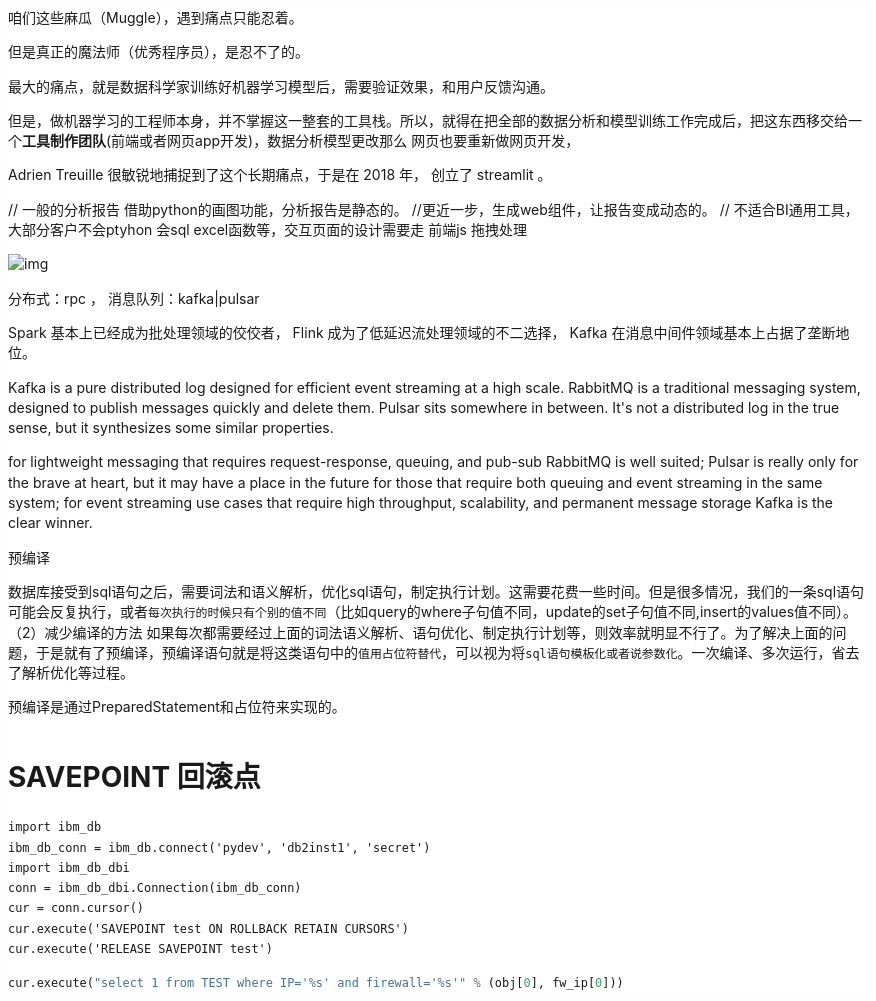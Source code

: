 咱们这些麻瓜（Muggle），遇到痛点只能忍着。

但是真正的魔法师（优秀程序员），是忍不了的。

最大的痛点，就是数据科学家训练好机器学习模型后，需要验证效果，和用户反馈沟通。

但是，做机器学习的工程师本身，并不掌握这一整套的工具栈。所以，就得在把全部的数据分析和模型训练工作完成后，把这东西移交给一个**工具制作团队**(前端或者网页app开发)，数据分析模型更改那么 网页也要重新做网页开发， 

Adrien Treuille 很敏锐地捕捉到了这个长期痛点，于是在 2018 年， 创立了 streamlit 。

// 一般的分析报告 借助python的画图功能，分析报告是静态的。
//更近一步，生成web组件，让报告变成动态的。
// 不适合BI通用工具，大部分客户不会ptyhon 会sql excel函数等，交互页面的设计需要走 前端js 拖拽处理

![img](https://cdn.jsdelivr.net/gh/k2easy/picgo/2021/04/0920210409131312.gif)

分布式：rpc ， 消息队列：kafka|pulsar 

Spark 基本上已经成为批处理领域的佼佼者， Flink 成为了低延迟流处理领域的不二选择， Kafka 在消息中间件领域基本上占据了垄断地位。

Kafka is a pure distributed log designed for efficient event streaming at a high scale. RabbitMQ is a traditional messaging system, designed to publish messages quickly and delete them. Pulsar sits somewhere in between. It's not a distributed log in the true sense, but it synthesizes some similar properties.

for lightweight messaging that requires request-response, queuing, and pub-sub RabbitMQ is well suited; Pulsar is really only for the brave at heart, but it may have a place in the future for those that require both queuing and event streaming in the same system; for event streaming use cases that require high throughput, scalability, and permanent message storage Kafka is the clear winner. 



预编译

数据库接受到sql语句之后，需要词法和语义解析，优化sql语句，制定执行计划。这需要花费一些时间。但是很多情况，我们的一条sql语句可能会反复执行，或者`每次执行的时候只有个别的值不同`（比如query的where子句值不同，update的set子句值不同,insert的values值不同）。
 （2）减少编译的方法
 如果每次都需要经过上面的词法语义解析、语句优化、制定执行计划等，则效率就明显不行了。为了解决上面的问题，于是就有了预编译，预编译语句就是将这类语句中的`值用占位符替代`，可以视为将`sql语句模板化或者说参数化`。一次编译、多次运行，省去了解析优化等过程。

预编译是通过PreparedStatement和占位符来实现的。



# SAVEPOINT 回滚点

```
import ibm_db
ibm_db_conn = ibm_db.connect('pydev', 'db2inst1', 'secret')
import ibm_db_dbi
conn = ibm_db_dbi.Connection(ibm_db_conn)
cur = conn.cursor()
cur.execute('SAVEPOINT test ON ROLLBACK RETAIN CURSORS')
cur.execute('RELEASE SAVEPOINT test')
```

```py
cur.execute("select 1 from TEST where IP='%s' and firewall='%s'" % (obj[0], fw_ip[0]))
```
